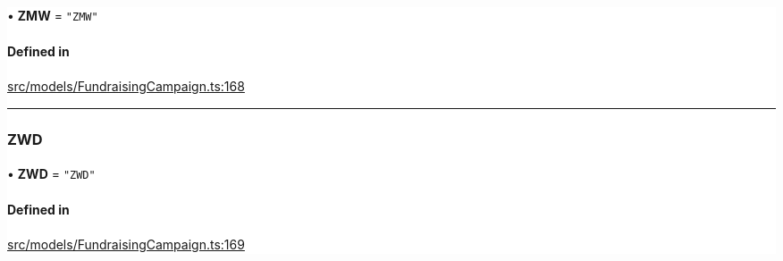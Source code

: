 • **ZMW** = ``"ZMW"``

#### Defined in

[src/models/FundraisingCampaign.ts:168](https://github.com/PalisadoesFoundation/talawa-api/blob/e5f7a9d/src/models/FundraisingCampaign.ts#L168)

___

### ZWD

• **ZWD** = ``"ZWD"``

#### Defined in

[src/models/FundraisingCampaign.ts:169](https://github.com/PalisadoesFoundation/talawa-api/blob/e5f7a9d/src/models/FundraisingCampaign.ts#L169)
